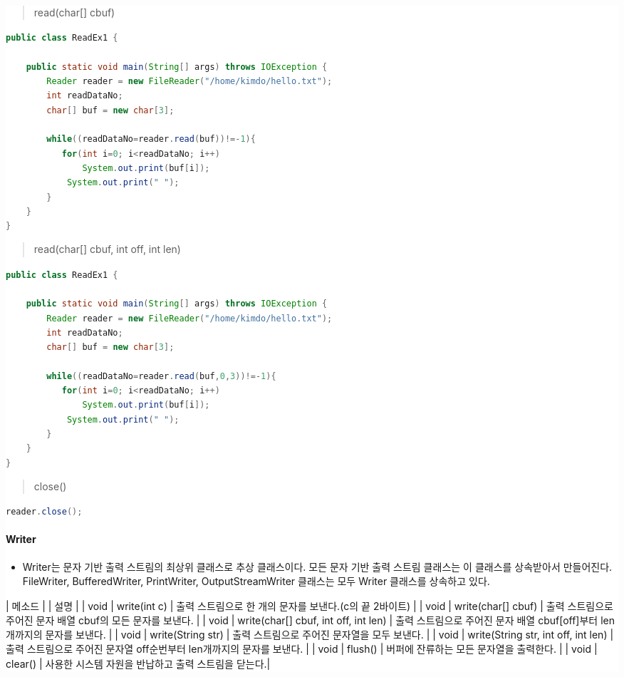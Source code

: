 ```java
```

> read(char[] cbuf)
```java
public class ReadEx1 {

    public static void main(String[] args) throws IOException {
        Reader reader = new FileReader("/home/kimdo/hello.txt");
        int readDataNo;
        char[] buf = new char[3];

        while((readDataNo=reader.read(buf))!=-1){
           for(int i=0; i<readDataNo; i++)
               System.out.print(buf[i]);
            System.out.print(" ");
        }
    }
}
```
> read(char[] cbuf, int off, int len)
```java
public class ReadEx1 {

    public static void main(String[] args) throws IOException {
        Reader reader = new FileReader("/home/kimdo/hello.txt");
        int readDataNo;
        char[] buf = new char[3];

        while((readDataNo=reader.read(buf,0,3))!=-1){
           for(int i=0; i<readDataNo; i++)
               System.out.print(buf[i]);
            System.out.print(" ");
        }
    }
}
```
> close()
```java
reader.close();
```

#### Writer

* Writer는 문자 기반 출력 스트림의 최상위 클래스로 추상 클래스이다. 모든 문자 기반 출력 스트림 클래스는 이 클래스를 상속받아서 만들어진다. FileWriter, BufferedWriter, PrintWriter, OutputStreamWriter 클래스는 모두 Writer 클래스를 상속하고 있다.

| 메소드 |              | 설명                                                    |
| void   | write(int c) | 출력 스트림으로 한 개의 문자를 보낸다.(c의 끝 2바이트) | 
| void  | write(char[] cbuf) | 출력 스트림으로 주어진 문자 배열 cbuf의 모든 문자를 보낸다. | 
| void   | write(char[] cbuf, int off, int len) | 출력 스트림으로 주어진 문자 배열 cbuf[off]부터 len개까지의 문자를 보낸다. |
| void | write(String str) | 출력 스트림으로 주어진 문자열을 모두 보낸다. |
| void | write(String str, int off, int len) | 출력 스트림으로 주어진 문자열 off순번부터 len개까지의 문자를 보낸다. |
| void  | flush() | 버퍼에 잔류하는 모든 문자열을 출력한다. |
| void  | clear() | 사용한 시스템 자원을 반납하고 출력 스트림을 닫는다.|
